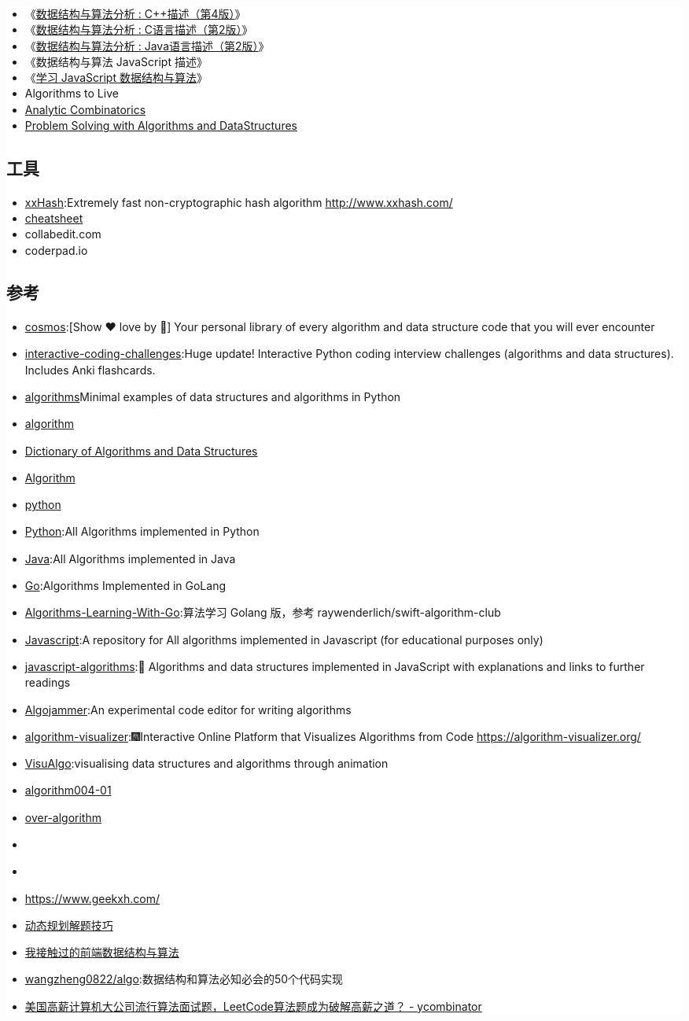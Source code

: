 * 《[数据结构与算法分析 : C++描述（第4版）](https://www.amazon.cn/gp/product/B01LDG2DSG)》
* 《[数据结构与算法分析 : C语言描述（第2版）](https://www.amazon.cn/gp/product/B002WC7NGS)》
* 《[数据结构与算法分析 : Java语言描述（第2版）](https://www.amazon.cn/gp/product/B01CNP0CG6)》
* 《数据结构与算法 JavaScript 描述》
* 《[学习 JavaScript 数据结构与算法](https://www.amazon.cn/gp/product/B016DWSF8M)》
* Algorithms to Live
* [Analytic Combinatorics](https://ac.cs.princeton.edu/home/)
* [Problem Solving with Algorithms and DataStructures](https://www.cs.auckland.ac.nz/compsci105s1c/resources/ProblemSolvingwithAlgorithmsandDataStructures.pdf)

## 工具

* [xxHash](https://github.com/Cyan4973/xxHash):Extremely fast non-cryptographic hash algorithm <http://www.xxhash.com/>
* [cheatsheet](https://www.bigocheatsheet.com/)
* collabedit.com
* coderpad.io

## 参考

* [cosmos](https://github.com/OpenGenus/cosmos):[Show ❤️ love by 🌟] Your personal library of every algorithm and data structure code that you will ever encounter
* [interactive-coding-challenges](https://github.com/donnemartin/interactive-coding-challenges):Huge update! Interactive Python coding interview challenges (algorithms and data structures). Includes Anki flashcards.
* [algorithms](https://github.com/keon/algorithms)Minimal examples of data structures and algorithms in Python
* [algorithm](https://github.com/LeuisKen/algorithm)
* [Dictionary of Algorithms and Data Structures](https://xlinux.nist.gov/dads/)
* [Algorithm](https://github.com/frowhy/Algorithm)
* [python](https://github.com/ssjssh/algorithm)
* [Python](https://github.com/TheAlgorithms/Python):All Algorithms implemented in Python
* [Java](https://github.com/TheAlgorithms/Java):All Algorithms implemented in Java
* [Go](https://github.com/TheAlgorithms/Go):Algorithms Implemented in GoLang
* [Algorithms-Learning-With-Go](https://github.com/skybebe/Algorithms-Learning-With-Go):算法学习 Golang 版，参考 raywenderlich/swift-algorithm-club
* [Javascript](https://github.com/TheAlgorithms/Javascript):A repository for All algorithms implemented in Javascript (for educational purposes only)
* [javascript-algorithms](https://github.com/trekhleb/javascript-algorithms):📝 Algorithms and data structures implemented in JavaScript with explanations and links to further readings
* [Algojammer](https://github.com/ChrisKnott/Algojammer):An experimental code editor for writing algorithms
* [algorithm-visualizer](https://github.com/algorithm-visualizer/algorithm-visualizer):🎆Interactive Online Platform that Visualizes Algorithms from Code <https://algorithm-visualizer.org/>
* [VisuAlgo](https://visualgo.net/en):visualising data structures and algorithms through animation
* [algorithm004-01](https://github.com/algorithm004-01/algorithm004-01)
* [over-algorithm](https://github.com/overnote/over-algorithm)
* [](https://github.com/allentofight/algorithm)

* [](https://www.techiedelight.com/)
* <https://www.geekxh.com/>
* [动态规划解题技巧](https://mp.weixin.qq.com/s?__biz=MzI1MzYzMTI2Ng==&mid=2247484431&idx=3&sn=35abe41394f24167b78419edbc36fc7c)
* [我接触过的前端数据结构与算法](https://juejin.im/post/5958bac35188250d892f5c91)
* [wangzheng0822/algo](https://github.com/wangzheng0822/algo):数据结构和算法必知必会的50个代码实现
* [美国高薪计算机大公司流行算法面试题，LeetCode算法题成为破解高薪之道？ - ycombinator](https://www.jdon.com/54814)
